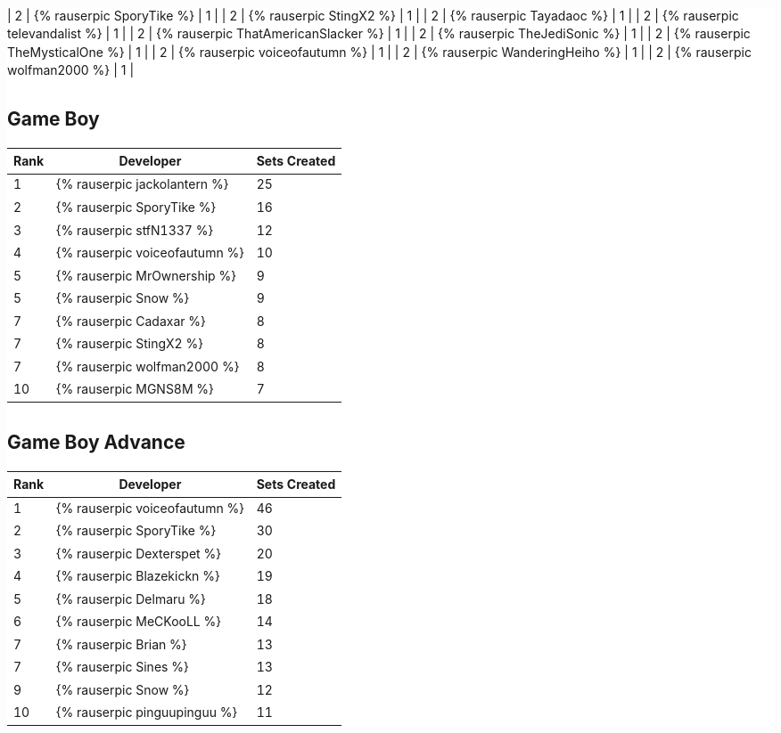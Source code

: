 | 2    | {% rauserpic SporyTike %}           | 1            |
| 2    | {% rauserpic StingX2 %}             | 1            |
| 2    | {% rauserpic Tayadaoc %}            | 1            |
| 2    | {% rauserpic televandalist %}       | 1            |
| 2    | {% rauserpic ThatAmericanSlacker %} | 1            |
| 2    | {% rauserpic TheJediSonic %}        | 1            |
| 2    | {% rauserpic TheMysticalOne %}      | 1            |
| 2    | {% rauserpic voiceofautumn %}       | 1            |
| 2    | {% rauserpic WanderingHeiho %}      | 1            |
| 2    | {% rauserpic wolfman2000 %}         | 1            |

## Game Boy

| Rank | Developer                     | Sets Created |
| ---- | ----------------------------- | ------------ |
| 1    | {% rauserpic jackolantern %}  | 25           |
| 2    | {% rauserpic SporyTike %}     | 16           |
| 3    | {% rauserpic stfN1337 %}      | 12           |
| 4    | {% rauserpic voiceofautumn %} | 10           |
| 5    | {% rauserpic MrOwnership %}   | 9            |
| 5    | {% rauserpic Snow %}          | 9            |
| 7    | {% rauserpic Cadaxar %}       | 8            |
| 7    | {% rauserpic StingX2 %}       | 8            |
| 7    | {% rauserpic wolfman2000 %}   | 8            |
| 10   | {% rauserpic MGNS8M %}        | 7            |

## Game Boy Advance

| Rank | Developer                     | Sets Created |
| ---- | ----------------------------- | ------------ |
| 1    | {% rauserpic voiceofautumn %} | 46           |
| 2    | {% rauserpic SporyTike %}     | 30           |
| 3    | {% rauserpic Dexterspet %}    | 20           |
| 4    | {% rauserpic Blazekickn %}    | 19           |
| 5    | {% rauserpic Delmaru %}       | 18           |
| 6    | {% rauserpic MeCKooLL %}      | 14           |
| 7    | {% rauserpic Brian %}         | 13           |
| 7    | {% rauserpic Sines %}         | 13           |
| 9    | {% rauserpic Snow %}          | 12           |
| 10   | {% rauserpic pinguupinguu %}  | 11           |
